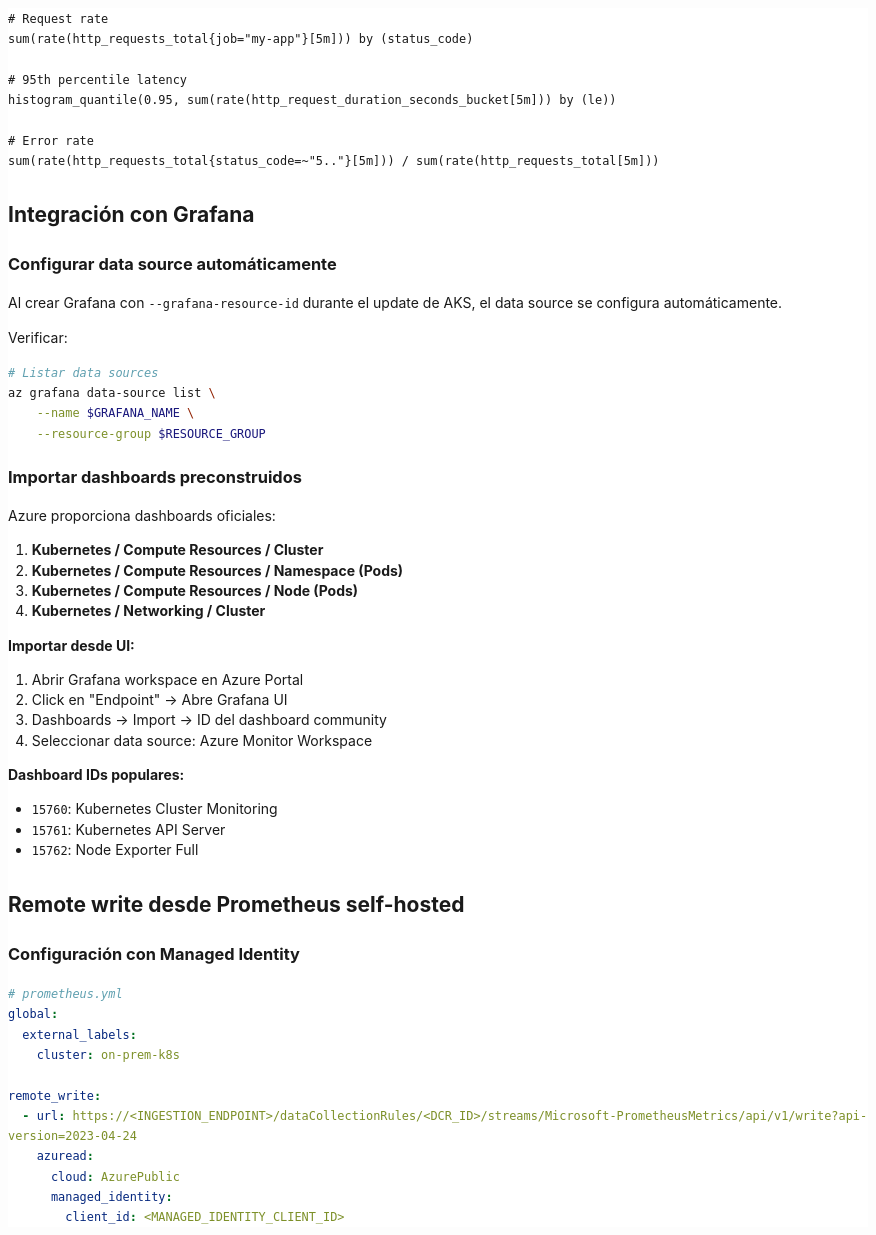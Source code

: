 ```promql
# Request rate
sum(rate(http_requests_total{job="my-app"}[5m])) by (status_code)

# 95th percentile latency
histogram_quantile(0.95, sum(rate(http_request_duration_seconds_bucket[5m])) by (le))

# Error rate
sum(rate(http_requests_total{status_code=~"5.."}[5m])) / sum(rate(http_requests_total[5m]))
```

## Integración con Grafana

### Configurar data source automáticamente

Al crear Grafana con `--grafana-resource-id` durante el update de AKS, el data source se configura automáticamente.

Verificar:

```bash
# Listar data sources
az grafana data-source list \
    --name $GRAFANA_NAME \
    --resource-group $RESOURCE_GROUP
```

### Importar dashboards preconstruidos

Azure proporciona dashboards oficiales:

1. **Kubernetes / Compute Resources / Cluster**
2. **Kubernetes / Compute Resources / Namespace (Pods)**
3. **Kubernetes / Compute Resources / Node (Pods)**
4. **Kubernetes / Networking / Cluster**

**Importar desde UI:**

1. Abrir Grafana workspace en Azure Portal
2. Click en "Endpoint" → Abre Grafana UI
3. Dashboards → Import → ID del dashboard community
4. Seleccionar data source: Azure Monitor Workspace

**Dashboard IDs populares:**

- `15760`: Kubernetes Cluster Monitoring
- `15761`: Kubernetes API Server
- `15762`: Node Exporter Full

## Remote write desde Prometheus self-hosted

### Configuración con Managed Identity

```yaml
# prometheus.yml
global:
  external_labels:
    cluster: on-prem-k8s

remote_write:
  - url: https://<INGESTION_ENDPOINT>/dataCollectionRules/<DCR_ID>/streams/Microsoft-PrometheusMetrics/api/v1/write?api-version=2023-04-24
    azuread:
      cloud: AzurePublic
      managed_identity:
        client_id: <MANAGED_IDENTITY_CLIENT_ID>
```
